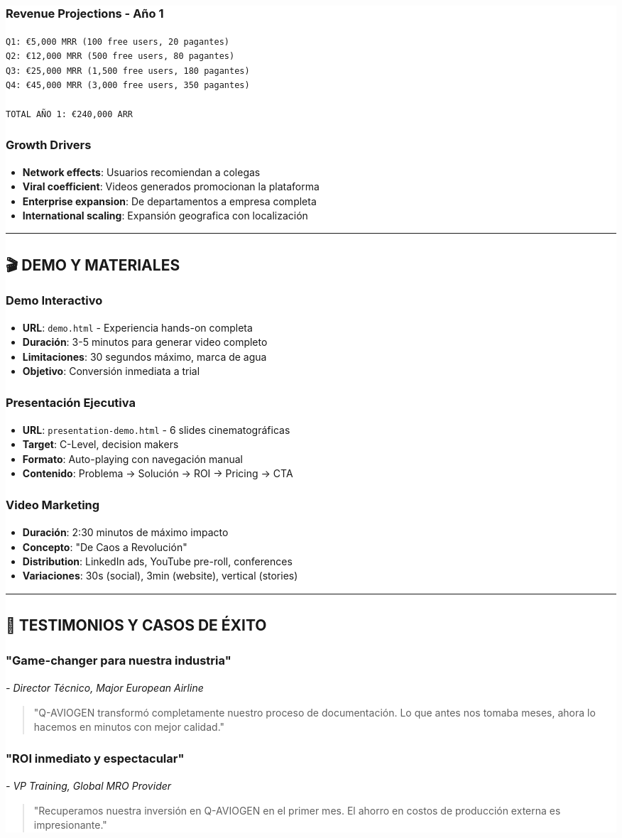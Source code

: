 ### **Revenue Projections - Año 1**
```
Q1: €5,000 MRR (100 free users, 20 pagantes)
Q2: €12,000 MRR (500 free users, 80 pagantes)
Q3: €25,000 MRR (1,500 free users, 180 pagantes)
Q4: €45,000 MRR (3,000 free users, 350 pagantes)

TOTAL AÑO 1: €240,000 ARR
```

### **Growth Drivers**
- **Network effects**: Usuarios recomiendan a colegas
- **Viral coefficient**: Videos generados promocionan la plataforma
- **Enterprise expansion**: De departamentos a empresa completa
- **International scaling**: Expansión geografica con localización

---

## 🎬 **DEMO Y MATERIALES**

### **Demo Interactivo**
- **URL**: `demo.html` - Experiencia hands-on completa
- **Duración**: 3-5 minutos para generar video completo
- **Limitaciones**: 30 segundos máximo, marca de agua
- **Objetivo**: Conversión inmediata a trial

### **Presentación Ejecutiva**
- **URL**: `presentation-demo.html` - 6 slides cinematográficas
- **Target**: C-Level, decision makers
- **Formato**: Auto-playing con navegación manual
- **Contenido**: Problema → Solución → ROI → Pricing → CTA

### **Video Marketing**
- **Duración**: 2:30 minutos de máximo impacto
- **Concepto**: "De Caos a Revolución"
- **Distribution**: LinkedIn ads, YouTube pre-roll, conferences
- **Variaciones**: 30s (social), 3min (website), vertical (stories)

---

## 🌟 **TESTIMONIOS Y CASOS DE ÉXITO**

### **"Game-changer para nuestra industria"**
*- Director Técnico, Major European Airline*
> "Q-AVIOGEN transformó completamente nuestro proceso de documentación. Lo que antes nos tomaba meses, ahora lo hacemos en minutos con mejor calidad."

### **"ROI inmediato y espectacular"**
*- VP Training, Global MRO Provider*
> "Recuperamos nuestra inversión en Q-AVIOGEN en el primer mes. El ahorro en costos de producción externa es impresionante."
